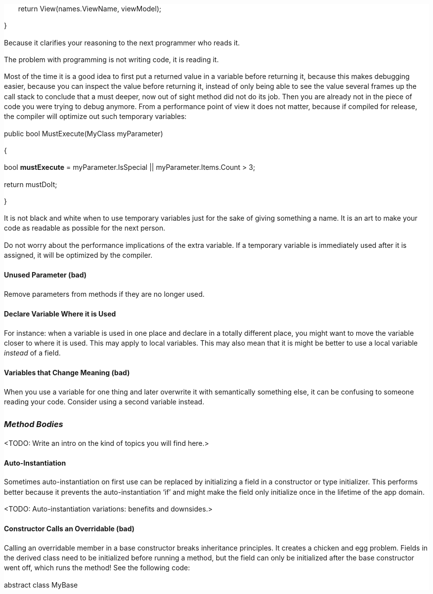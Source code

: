 `    `return View(names.ViewName, viewModel);

}

Because it clarifies your reasoning to the next programmer who reads it.

The problem with programming is not writing code, it is reading it.

Most of the time it is a good idea to first put a returned value in a variable before returning it, because this makes debugging easier, because you can inspect the value before returning it, instead of only being able to see the value several frames up the call stack to conclude that a must deeper, now out of sight method did not do its job. Then you are already not in the piece of code you were trying to debug anymore. From a performance point of view it does not matter, because if compiled for release, the compiler will optimize out such temporary variables:

public bool MustExecute(MyClass myParameter)

{

bool **mustExecute** = myParameter.IsSpecial || myParameter.Items.Count > 3;

return mustDoIt;

}

It is not black and white when to use temporary variables just for the sake of giving something a name. It is an art to make your code as readable as possible for the next person.

Do not worry about the performance implications of the extra variable. If a temporary variable is immediately used after it is assigned, it will be optimized by the compiler.
#### **Unused Parameter (bad)**
Remove parameters from methods if they are no longer used.
#### **Declare Variable Where it is Used**
For instance: when a variable is used in one place and declare in a totally different place, you might want to move the variable closer to where it is used. This may apply to local variables. This may also mean that it is might be better to use a local variable *instead* of a field.
#### **Variables that Change Meaning (bad)**
When you use a variable for one thing and later overwrite it with semantically something else, it can be confusing to someone reading your code. Consider using a second variable instead.
### ***Method Bodies***
<TODO: Write an intro on the kind of topics you will find here.>
#### **Auto-Instantiation**
Sometimes auto-instantiation on first use can be replaced by initializing a field in a constructor or type initializer. This performs better because it prevents the auto-instantiation ‘if’ and might make the field only initialize once in the lifetime of the app domain.

<TODO: Auto-instantiation variations: benefits and downsides.>
#### **Constructor Calls an Overridable (bad)**
Calling an overridable member in a base constructor breaks inheritance principles. It creates a chicken and egg problem. Fields in the derived class need to be initialized before running a method, but the field can only be initialized after the base constructor went off, which runs the method! See the following code: 

abstract class MyBase
